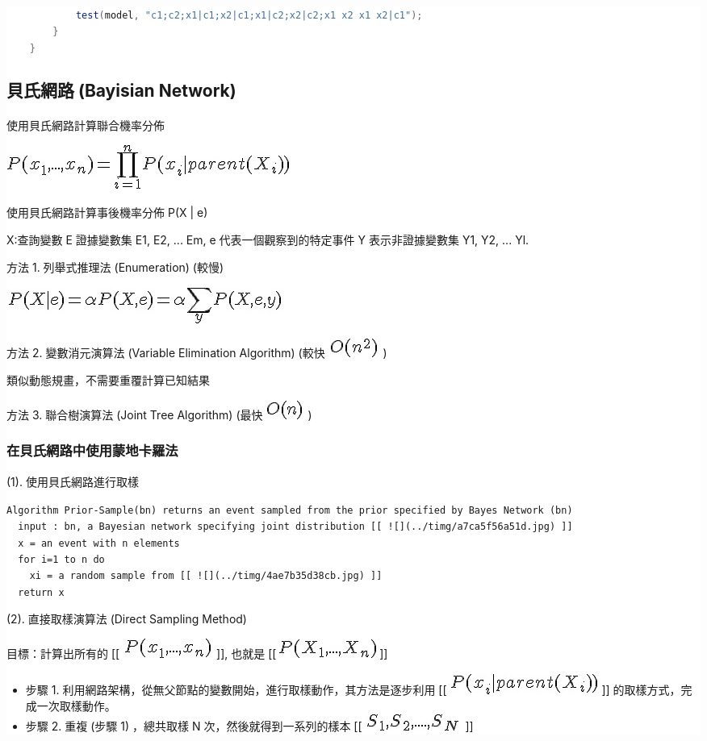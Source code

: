```CS
            test(model, "c1;c2;x1|c1;x2|c1;x1|c2;x2|c2;x1 x2 x1 x2|c1");
        }
    }
```

## 貝氏網路 (Bayisian Network)

使用貝氏網路計算聯合機率分佈

 ![](../timg/2bb1fe016033.jpg) 


使用貝氏網路計算事後機率分佈 P(X | e)

X:查詢變數
E 證據變數集 E1, E2, ... Em, e 代表一個觀察到的特定事件
Y 表示非證據變數集 Y1, Y2, ... Yl.

方法 1. 列舉式推理法 (Enumeration) (較慢)

 ![](../timg/b6ec0e28f4c6.jpg) 


方法 2. 變數消元演算法 (Variable Elimination Algorithm) (較快  ![](../timg/9f84a66d88d2.jpg) )

類似動態規畫，不需要重覆計算已知結果

方法 3. 聯合樹演算法 (Joint Tree Algorithm) (最快  ![](../timg/7ba55e7c64a9.jpg)  )

### 在貝氏網路中使用蒙地卡羅法

(1). 使用貝氏網路進行取樣

```
Algorithm Prior-Sample(bn) returns an event sampled from the prior specified by Bayes Network (bn)
  input : bn, a Bayesian network specifying joint distribution [[ ![](../timg/a7ca5f56a51d.jpg) ]]
  x = an event with n elements
  for i=1 to n do 
    xi = a random sample from [[ ![](../timg/4ae7b35d38cb.jpg) ]]
  return x
```

(2). 直接取樣演算法 (Direct Sampling Method)

目標：計算出所有的 [[ ![](../timg/d37eac3fce88.jpg) ]], 也就是 [[ ![](../timg/a7ca5f56a51d.jpg) ]]
* 步驟 1. 利用網路架構，從無父節點的變數開始，進行取樣動作，其方法是逐步利用 [[ ![](../timg/8d7fad03f69b.jpg) ]] 的取樣方式，完成一次取樣動作。
* 步驟 2. 重複 (步驟 1) ，總共取樣 N 次，然後就得到一系列的樣本  [[ ![](../timg/ce350fb88950.jpg) ]]